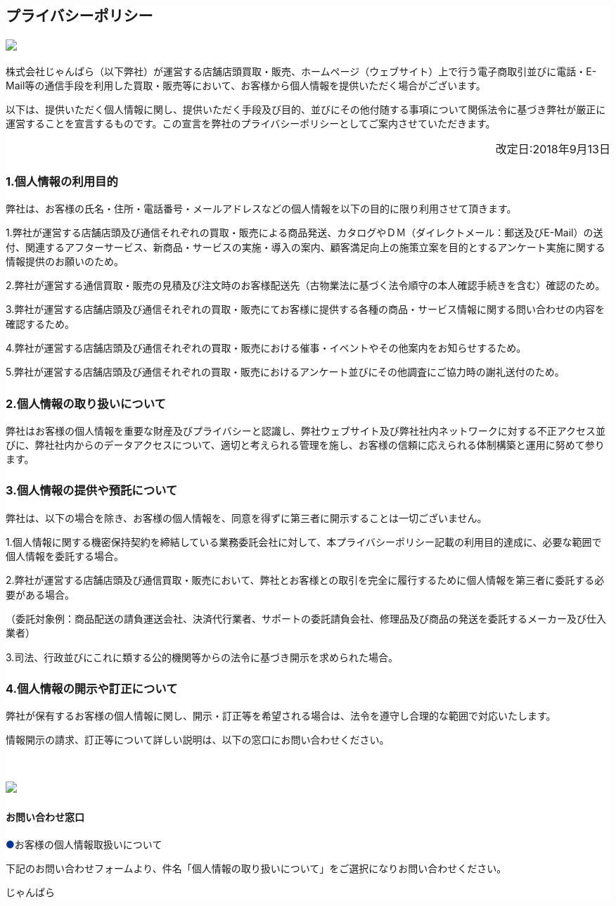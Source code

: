 <div class="area-main-inner2"> <div> <div class="b-bPlacer-4s"> <div class="t0-b-lv2H t0-b-lv2H--align-" data-height-part=""><span><span><span></span></span></span><div> <div class="t0-b-lv2H__iconPlacer"><span class="t0-b-lv2H__icon"></span></div> <h2><strong>プライバシーポリシー</strong></h2> </div></div> </div> </div> <div class="ex-topSpacingTweak-down-2s"> <div class="b-bPlacer-12s"> <div class="t0-b-frame"> <div class="t0-b-frame__bd"><span><span><span></span></span></span> <div class="t0-b-twoColsMedia t0-b-twoColsMedia--colW-m t0-b-twoColsMedia--imgR ex-imageFloat"> <div class="t0-b-twoColsMedia__div t0-b-twoColsMedia--spacing-4s"> <div class="t0-b-twoColsMedia__row1col1 outerHtml"><div> <div class="b-bPlacer-3s"> <div class=" t0-b-layoutSplitter t0-b-layoutSplitter--count-1 t0-b-layoutSplitter--spacing-4s"> <div> <div class="t0-b-layoutSplitter__div"> <div> <div class="t0-b-media t0-b-media--width-" data-height-part=""> <div class="t0-b-media__media"> <span><span><span></span></span></span> <img src="https://about.janpara.co.jp/_p/acre/11939/images/pc/fc5f4d50.jpg"> </div> </div> </div> </div> </div> </div> </div> </div> </div> <div class="t0-b-twoColsMedia__row1col2"> <div class="outerHtml"><div class="ex-leftSpacingTweak-"> <div class="b-bPlacer-7s"> <div class="t0-b-wysiwyg" data-height-part=""> <p>株式会社じゃんぱら（以下弊社）が運営する店舗店頭買取・販売、ホームページ（ウェブサイト）上で行う電子商取引並びに電話・E-Mail等の通信手段を利用した買取・販売等において、お客様から個人情報を提供いただく場合がございます。</p> <p>以下は、提供いただく個人情報に関し、提供いただく手段及び目的、並びにその他付随する事項について関係法令に基づき弊社が厳正に運営することを宣言するものです。この宣言を弊社のプライバシーポリシーとしてご案内させていただきます。</p> <p style="text-align:right"><span style="font-size:16px">改定日:2018年9月13日</span></p> </div> </div> </div> </div> </div> <div class="clearfix"></div></div> </div> </div> </div> </div> </div> <div class="ex-topSpacingTweak-up-10s"> <div class="b-bPlacer-4s"> <div class="t0-b-lv3H2 t0-b-lv3H2--align-" data-height-part=""><span><span><span></span></span></span><div> <div class="t0-b-lv3H2__iconPlacer"><span class="t0-b-lv3H2__icon"></span></div> <h3>1.個人情報の利用目的</h3> </div></div> </div> </div> <div class="ex-leftSpacingTweak-"> <div class="b-bPlacer-7s"> <div class="t0-b-wysiwyg" data-height-part=""> <p>弊社は、お客様の氏名・住所・電話番号・メールアドレスなどの個人情報を以下の目的に限り利用させて頂きます。</p> <p>1.弊社が運営する店舗店頭及び通信それぞれの買取・販売による商品発送、カタログやＤＭ（ダイレクトメール：郵送及びE-Mail）の送付、関連するアフターサービス、新商品・サービスの実施・導入の案内、顧客満足向上の施策立案を目的とするアンケート実施に関する情報提供のお願いのため。</p> <p>2.弊社が運営する通信買取・販売の見積及び注文時のお客様配送先（古物業法に基づく法令順守の本人確認手続きを含む）確認のため。</p> <p>3.弊社が運営する店舗店頭及び通信それぞれの買取・販売にてお客様に提供する各種の商品・サービス情報に関する問い合わせの内容を確認するため。</p> <p>4.弊社が運営する店舗店頭及び通信それぞれの買取・販売における催事・イベントやその他案内をお知らせするため。</p> <p>5.弊社が運営する店舗店頭及び通信それぞれの買取・販売におけるアンケート並びにその他調査にご協力時の謝礼送付のため。</p> </div> </div> </div> <div> <div class="b-bPlacer-4s"> <div class="t0-b-lv3H2 t0-b-lv3H2--align-" data-height-part=""><span><span><span></span></span></span><div> <div class="t0-b-lv3H2__iconPlacer"><span class="t0-b-lv3H2__icon"></span></div> <h3>2.個人情報の取り扱いについて</h3> </div></div> </div> </div> <div class="ex-leftSpacingTweak-"> <div class="b-bPlacer-7s"> <div class="t0-b-wysiwyg" data-height-part=""> <p>弊社はお客様の個人情報を重要な財産及びプライバシーと認識し、弊社ウェブサイト及び弊社社内ネットワークに対する不正アクセス並びに、弊社社内からのデータアクセスについて、適切と考えられる管理を施し、お客様の信頼に応えられる体制構築と運用に努めて参ります。</p> </div> </div> </div> <div> <div class="b-bPlacer-4s"> <div class="t0-b-lv3H2 t0-b-lv3H2--align-" data-height-part=""><span><span><span></span></span></span><div> <div class="t0-b-lv3H2__iconPlacer"><span class="t0-b-lv3H2__icon"></span></div> <h3>3.個人情報の提供や預託について</h3> </div></div> </div> </div> <div class="ex-leftSpacingTweak-"> <div class="b-bPlacer-7s"> <div class="t0-b-wysiwyg" data-height-part=""> <p>弊社は、以下の場合を除き、お客様の個人情報を、同意を得ずに第三者に開示することは一切ございません。</p> <p>1.個人情報に関する機密保持契約を締結している業務委託会社に対して、本プライバシーポリシー記載の利用目的達成に、必要な範囲で個人情報を委託する場合。</p> <p>2.弊社が運営する店舗店頭及び通信買取・販売において、弊社とお客様との取引を完全に履行するために個人情報を第三者に委託する必要がある場合。</p> <p>（委託対象例：商品配送の請負運送会社、決済代行業者、サポートの委託請負会社、修理品及び商品の発送を委託するメーカー及び仕入業者）</p> <p>3.司法、行政並びにこれに類する公的機関等からの法令に基づき開示を求められた場合。</p> </div> </div> </div> <div> <div class="b-bPlacer-4s"> <div class="t0-b-lv3H2 t0-b-lv3H2--align-" data-height-part=""><span><span><span></span></span></span><div> <div class="t0-b-lv3H2__iconPlacer"><span class="t0-b-lv3H2__icon"></span></div> <h3>4.個人情報の開示や訂正について</h3> </div></div> </div> </div> <div class="ex-leftSpacingTweak-"> <div class="b-bPlacer-7s"> <div class="t0-b-wysiwyg" data-height-part=""> <p>弊社が保有するお客様の個人情報に関し、開示・訂正等を希望される場合は、法令を遵守し合理的な範囲で対応いたします。</p> <p>情報開示の請求、訂正等について詳しい説明は、以下の窓口にお問い合わせください。</p> <p>&nbsp;</p> </div> </div> </div> <div class="ex-topSpacingTweak-up-7s"> <div class="b-bPlacer-12s"> <div class="t0-b-frame3"> <div class="t0-b-frame3__bd"><span><span><span></span></span></span> <div class="t0-b-twoColsMedia t0-b-twoColsMedia--colW-m t0-b-twoColsMedia--imgR ex-imageFloat"> <div class="t0-b-twoColsMedia__div t0-b-twoColsMedia--spacing-4s"> <div class="t0-b-twoColsMedia__row1col1 outerHtml"><div> <div class="b-bPlacer-3s"> <div class=" t0-b-layoutSplitter t0-b-layoutSplitter--count-1 t0-b-layoutSplitter--spacing-4s"> <div> <div class="t0-b-layoutSplitter__div"> <div> <div class="t0-b-media t0-b-media--width-" data-height-part=""> <div class="t0-b-media__media"> <span><span><span></span></span></span> <img src="https://about.janpara.co.jp/_p/acre/11939/images/pc/7db1a04b.jpg"> </div> </div> </div> </div> </div> </div> </div> </div> </div> <div class="t0-b-twoColsMedia__row1col2"> <div class="outerHtml"><div> <div class="b-bPlacer-4s"> <div class="t0-b-lv4H t0-b-lv4H--align-" data-height-part=""><span><span><span></span></span></span> <div class="t0-b-lv4H__box"> <div class="t0-b-lv4H__bd"><span><span><span></span></span></span> <h4>お問い合わせ窓口</h4> </div> </div> </div> </div> </div> <div class="ex-leftSpacingTweak-"> <div class="b-bPlacer-7s"> <div class="t0-b-wysiwyg" data-height-part=""> <p><span style="color:#023491">●</span>お客様の個人情報取扱いについて</p> <p>下記のお問い合わせフォームより、件名「個人情報の取り扱いについて」をご選択になりお問い合わせください。</p> <p>じゃんぱら&nbsp; &nbsp;